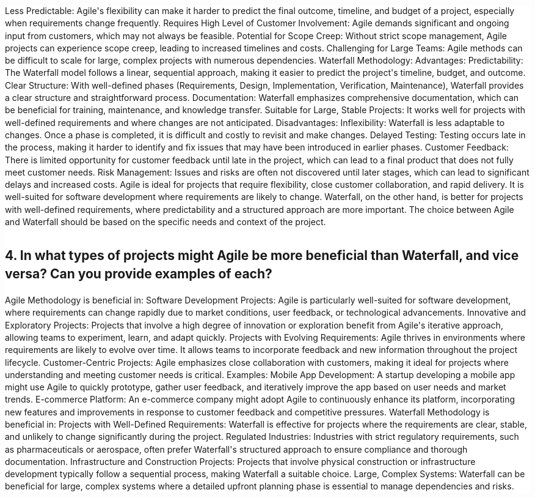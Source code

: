 Less Predictable: Agile's flexibility can make it harder to predict the final outcome, timeline, and budget of a project, especially when requirements change frequently.
Requires High Level of Customer Involvement: Agile demands significant and ongoing input from customers, which may not always be feasible.
Potential for Scope Creep: Without strict scope management, Agile projects can experience scope creep, leading to increased timelines and costs.
Challenging for Large Teams: Agile methods can be difficult to scale for large, complex projects with numerous dependencies.
Waterfall Methodology:
Advantages:
Predictability: The Waterfall model follows a linear, sequential approach, making it easier to predict the project's timeline, budget, and outcome.
Clear Structure: With well-defined phases (Requirements, Design, Implementation, Verification, Maintenance), Waterfall provides a clear structure and straightforward process.
Documentation: Waterfall emphasizes comprehensive documentation, which can be beneficial for training, maintenance, and knowledge transfer.
Suitable for Large, Stable Projects: It works well for projects with well-defined requirements and where changes are not anticipated.
Disadvantages:
Inflexibility: Waterfall is less adaptable to changes. Once a phase is completed, it is difficult and costly to revisit and make changes.
Delayed Testing: Testing occurs late in the process, making it harder to identify and fix issues that may have been introduced in earlier phases.
Customer Feedback: There is limited opportunity for customer feedback until late in the project, which can lead to a final product that does not fully meet customer needs.
Risk Management: Issues and risks are often not discovered until later stages, which can lead to significant delays and increased costs.
Agile is ideal for projects that require flexibility, close customer collaboration, and rapid delivery. It is well-suited for software development where requirements are likely to change. Waterfall, on the other hand, is better for projects with well-defined requirements, where predictability and a structured approach are more important. The choice between Agile and Waterfall should be based on the specific needs and context of the project.
## 4. In what types of projects might Agile be more beneficial than Waterfall, and vice versa? Can you provide examples of each?
Agile Methodology is beneficial in:
Software Development Projects: Agile is particularly well-suited for software development, where requirements can change rapidly due to market conditions, user feedback, or technological advancements.
Innovative and Exploratory Projects: Projects that involve a high degree of innovation or exploration benefit from Agile's iterative approach, allowing teams to experiment, learn, and adapt quickly.
Projects with Evolving Requirements: Agile thrives in environments where requirements are likely to evolve over time. It allows teams to incorporate feedback and new information throughout the project lifecycle.
Customer-Centric Projects: Agile emphasizes close collaboration with customers, making it ideal for projects where understanding and meeting customer needs is critical.
Examples:
Mobile App Development: A startup developing a mobile app might use Agile to quickly prototype, gather user feedback, and iteratively improve the app based on user needs and market trends.
E-commerce Platform: An e-commerce company might adopt Agile to continuously enhance its platform, incorporating new features and improvements in response to customer feedback and competitive pressures.
Waterfall Methodology is beneficial in:
Projects with Well-Defined Requirements: Waterfall is effective for projects where the requirements are clear, stable, and unlikely to change significantly during the project.
Regulated Industries: Industries with strict regulatory requirements, such as pharmaceuticals or aerospace, often prefer Waterfall's structured approach to ensure compliance and thorough documentation.
Infrastructure and Construction Projects: Projects that involve physical construction or infrastructure development typically follow a sequential process, making Waterfall a suitable choice.
Large, Complex Systems: Waterfall can be beneficial for large, complex systems where a detailed upfront planning phase is essential to manage dependencies and risks.